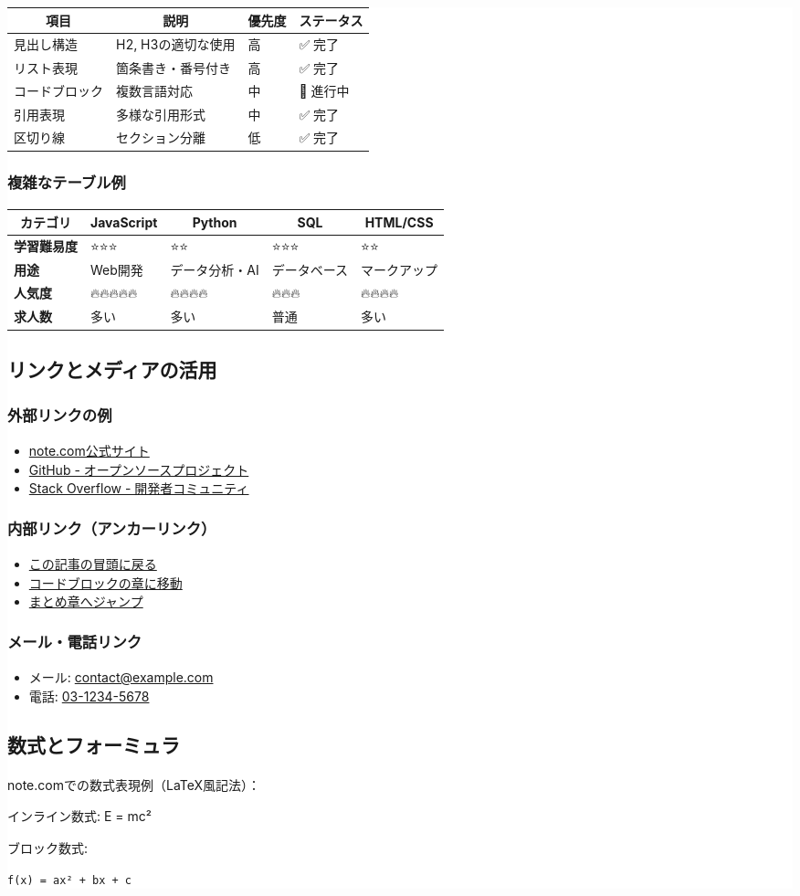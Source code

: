 | 項目 | 説明 | 優先度 | ステータス |
|------|------|--------|------------|
| 見出し構造 | H2, H3の適切な使用 | 高 | ✅ 完了 |
| リスト表現 | 箇条書き・番号付き | 高 | ✅ 完了 |
| コードブロック | 複数言語対応 | 中 | 🔄 進行中 |
| 引用表現 | 多様な引用形式 | 中 | ✅ 完了 |
| 区切り線 | セクション分離 | 低 | ✅ 完了 |

### 複雑なテーブル例

| カテゴリ | JavaScript | Python | SQL | HTML/CSS |
|----------|------------|--------|-----|----------|
| **学習難易度** | ⭐⭐⭐ | ⭐⭐ | ⭐⭐⭐ | ⭐⭐ |
| **用途** | Web開発 | データ分析・AI | データベース | マークアップ |
| **人気度** | 🔥🔥🔥🔥🔥 | 🔥🔥🔥🔥 | 🔥🔥🔥 | 🔥🔥🔥🔥 |
| **求人数** | 多い | 多い | 普通 | 多い |

## リンクとメディアの活用

### 外部リンクの例

- [note.com公式サイト](https://note.com)
- [GitHub - オープンソースプロジェクト](https://github.com)
- [Stack Overflow - 開発者コミュニティ](https://stackoverflow.com)

### 内部リンク（アンカーリンク）

- [この記事の冒頭に戻る](#はじめにブロック構造の完全検証)
- [コードブロックの章に移動](#コードブロックの詳細検証)
- [まとめ章へジャンプ](#まとめ総合的なブロック構造の確認)

### メール・電話リンク

- メール: [contact@example.com](mailto:contact@example.com)
- 電話: [03-1234-5678](tel:03-1234-5678)

## 数式とフォーミュラ

note.comでの数式表現例（LaTeX風記法）：

インライン数式: E = mc²

ブロック数式:
```
f(x) = ax² + bx + c
```
